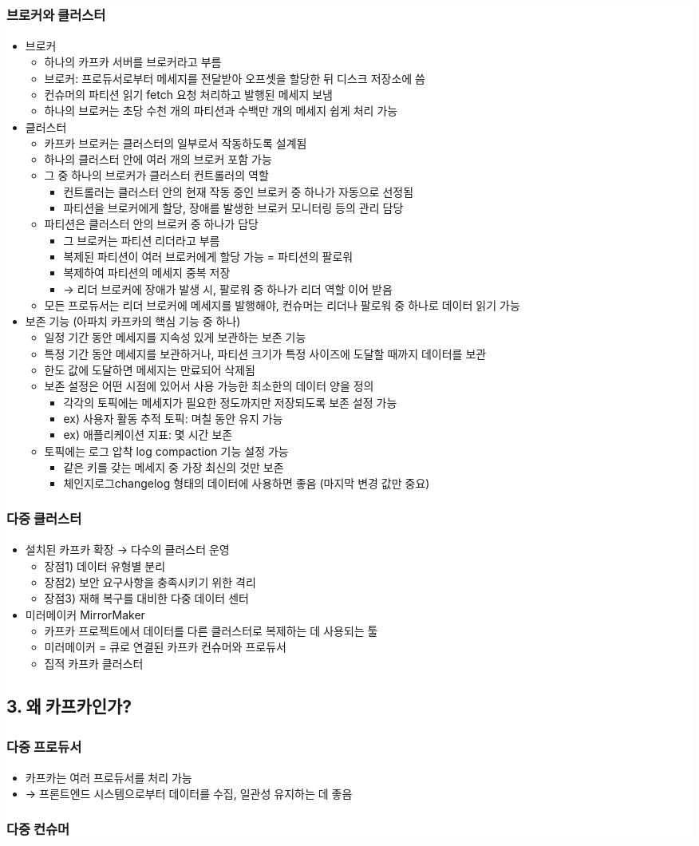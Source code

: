### 브로커와 클러스터

- 브로커
    - 하나의 카프카 서버를 브로커라고 부름
    - 브로커: 프로듀서로부터 메세지를 전달받아 오프셋을 할당한 뒤 디스크 저장소에 씀
    - 컨슈머의 파티션 읽기 fetch 요청 처리하고 발행된 메세지 보냄
    - 하나의 브로커는 초당 수천 개의 파티션과 수백만 개의 메세지 쉽게 처리 가능
- 클러스터
    - 카프카 브로커는 클러스터의 일부로서 작동하도록 설계됨
    - 하나의 클러스터 안에 여러 개의 브로커 포함 가능
    - 그 중 하나의 브로커가 클러스터 컨트롤러의 역할
        - 컨트롤러는 클러스터 안의 현재 작동 중인 브로커 중 하나가 자동으로 선정됨
        - 파티션을 브로커에게 할당, 장애를 발생한 브로커 모니터링 등의 관리 담당
    - 파티션은 클러스터 안의 브로커 중 하나가 담당
        - 그 브로커는 파티션 리더라고 부름
        - 복제된 파티션이 여러 브로커에게 할당 가능 = 파티션의 팔로워
        - 복제하여 파티션의 메세지 중복 저장
        - → 리더 브로커에 장애가 발생 시, 팔로워 중 하나가 리더 역할 이어 받음
    - 모든 프로듀서는 리더 브로커에 메세지를 발행해야, 컨슈머는 리더나 팔로워 중 하나로 데이터 읽기 가능
- 보존 기능 (아파치 카프카의 핵심 기능 중 하나)
    - 일정  기간 동안 메세지를 지속성 있게 보관하는 보존 기능
    - 특정 기간 동안 메세지를 보관하거나, 파티션 크기가 특정 사이즈에 도달할 때까지 데이터를 보관
    - 한도 값에 도달하면 메세지는 만료되어 삭제됨
    - 보존 설정은 어떤 시점에 있어서 사용 가능한 최소한의 데이터 양을 정의
        - 각각의 토픽에는 메세지가 필요한 정도까지만 저장되도록 보존 설정 가능
        - ex) 사용자 활동 추적 토픽: 며칠 동안 유지 가능
        - ex) 애플리케이션 지표: 몇 시간 보존
    - 토픽에는 로그 압착 log compaction 기능 설정 가능
        - 같은 키를 갖는 메세지 중 가장 최신의 것만 보존
        - 체인지로그changelog 형태의 데이터에 사용하면 좋음 (마지막 변경 값만 중요)

### 다중 클러스터

- 설치된 카프카 확장 → 다수의 클러스터 운영
    - 장점1) 데이터 유형별 분리
    - 장점2) 보안 요구사항을 충족시키기 위한 격리
    - 장점3) 재해 복구를 대비한 다중 데이터 센터
- 미러메이커 MirrorMaker
    - 카프카 프로젝트에서 데이터를 다른 클러스터로 복제하는 데 사용되는 툴
    - 미러메이커 = 큐로 연결된 카프카 컨슈머와 프로듀서
    - 집적 카프카 클러스터

## 3. 왜 카프카인가?

### 다중 프로듀서

- 카프카는 여러 프로듀서를 처리 가능
- → 프론트엔드 시스템으로부터 데이터를 수집, 일관성 유지하는 데 좋음

### 다중 컨슈머
